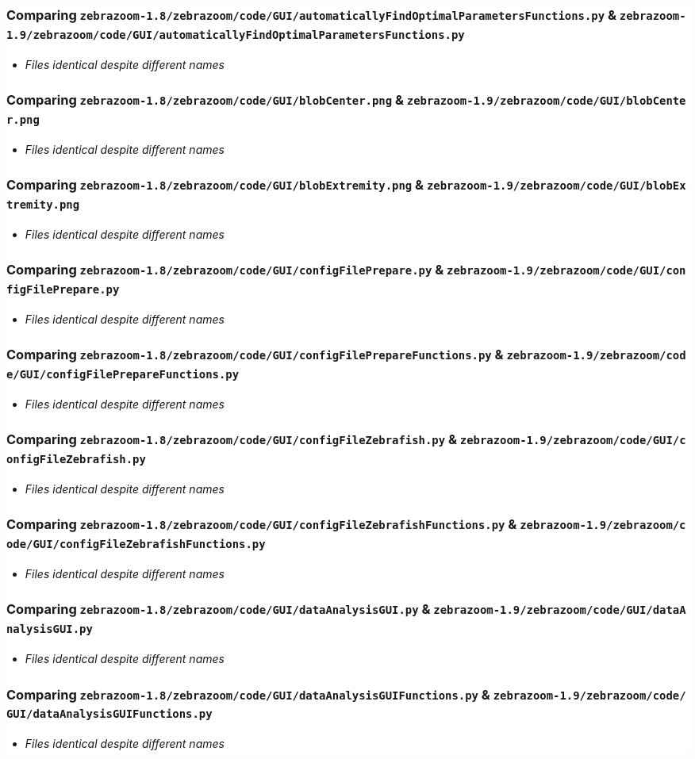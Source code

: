 ### Comparing `zebrazoom-1.8/zebrazoom/code/GUI/automaticallyFindOptimalParametersFunctions.py` & `zebrazoom-1.9/zebrazoom/code/GUI/automaticallyFindOptimalParametersFunctions.py`

 * *Files identical despite different names*

### Comparing `zebrazoom-1.8/zebrazoom/code/GUI/blobCenter.png` & `zebrazoom-1.9/zebrazoom/code/GUI/blobCenter.png`

 * *Files identical despite different names*

### Comparing `zebrazoom-1.8/zebrazoom/code/GUI/blobExtremity.png` & `zebrazoom-1.9/zebrazoom/code/GUI/blobExtremity.png`

 * *Files identical despite different names*

### Comparing `zebrazoom-1.8/zebrazoom/code/GUI/configFilePrepare.py` & `zebrazoom-1.9/zebrazoom/code/GUI/configFilePrepare.py`

 * *Files identical despite different names*

### Comparing `zebrazoom-1.8/zebrazoom/code/GUI/configFilePrepareFunctions.py` & `zebrazoom-1.9/zebrazoom/code/GUI/configFilePrepareFunctions.py`

 * *Files identical despite different names*

### Comparing `zebrazoom-1.8/zebrazoom/code/GUI/configFileZebrafish.py` & `zebrazoom-1.9/zebrazoom/code/GUI/configFileZebrafish.py`

 * *Files identical despite different names*

### Comparing `zebrazoom-1.8/zebrazoom/code/GUI/configFileZebrafishFunctions.py` & `zebrazoom-1.9/zebrazoom/code/GUI/configFileZebrafishFunctions.py`

 * *Files identical despite different names*

### Comparing `zebrazoom-1.8/zebrazoom/code/GUI/dataAnalysisGUI.py` & `zebrazoom-1.9/zebrazoom/code/GUI/dataAnalysisGUI.py`

 * *Files identical despite different names*

### Comparing `zebrazoom-1.8/zebrazoom/code/GUI/dataAnalysisGUIFunctions.py` & `zebrazoom-1.9/zebrazoom/code/GUI/dataAnalysisGUIFunctions.py`

 * *Files identical despite different names*
